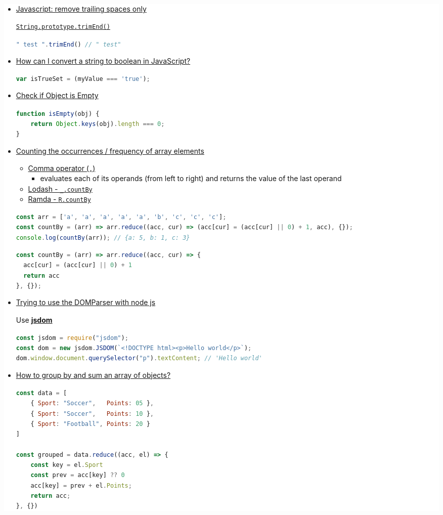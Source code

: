 * [Javascript: remove trailing spaces only](https://stackoverflow.com/q/37864460/1366033)

  [`String.prototype.trimEnd()`](https://developer.mozilla.org/en-US/docs/Web/JavaScript/Reference/Global_Objects/String/trimEnd)

  ```js
  " test ".trimEnd() // " test"
  ```



* [How can I convert a string to boolean in JavaScript?](https://stackoverflow.com/q/263965/1366033)

  ```js
  var isTrueSet = (myValue === 'true');
  ```

* [Check if Object is Empty](https://stackoverflow.com/q/679915/1366033)


  ```js
  function isEmpty(obj) {
      return Object.keys(obj).length === 0;
  }
  ```

* [Counting the occurrences / frequency of array elements](https://stackoverflow.com/q/5667888/1366033)

  * [Comma operator (`,`)](https://developer.mozilla.org/en-US/docs/Web/JavaScript/Reference/Operators/Comma_Operator)
    * evaluates each of its operands (from left to right) and returns the value of the last operand
  * [Lodash - `_.countBy`](https://lodash.com/docs/4.17.15#countBy)
  * [Ramda - `R.countBy`](https://ramdajs.com/docs/#countBy)

  ```js
  const arr = ['a', 'a', 'a', 'a', 'a', 'b', 'c', 'c', 'c'];
  const countBy = (arr) => arr.reduce((acc, cur) => (acc[cur] = (acc[cur] || 0) + 1, acc), {});
  console.log(countBy(arr)); // {a: 5, b: 1, c: 3}
  ```

  ```js
  const countBy = (arr) => arr.reduce((acc, cur) => {
    acc[cur] = (acc[cur] || 0) + 1
    return acc
  }, {});
  ```

* [Trying to use the DOMParser with node js](https://stackoverflow.com/q/11398419/1366033)

  Use [**jsdom**](https://www.npmjs.com/package/jsdom)

  ```js
  const jsdom = require("jsdom");
  const dom = new jsdom.JSDOM(`<!DOCTYPE html><p>Hello world</p>`);
  dom.window.document.querySelector("p").textContent; // 'Hello world'
  ```

* [How to group by and sum an array of objects?](https://stackoverflow.com/q/19233283/1366033)

  ```js
  const data = [
      { Sport: "Soccer",   Points: 05 },
      { Sport: "Soccer",   Points: 10 },
      { Sport: "Football", Points: 20 }
  ]

  const grouped = data.reduce((acc, el) => {
      const key = el.Sport
      const prev = acc[key] ?? 0
      acc[key] = prev + el.Points;
      return acc;
  }, {})
  ```